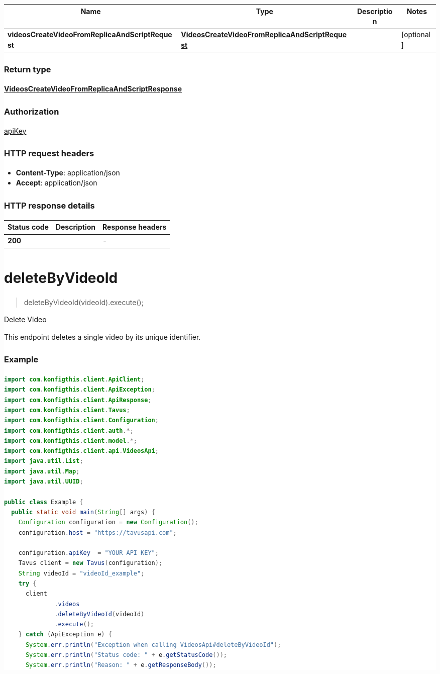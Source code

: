 | Name | Type | Description  | Notes |
|------------- | ------------- | ------------- | -------------|
| **videosCreateVideoFromReplicaAndScriptRequest** | [**VideosCreateVideoFromReplicaAndScriptRequest**](VideosCreateVideoFromReplicaAndScriptRequest.md)|  | [optional] |

### Return type

[**VideosCreateVideoFromReplicaAndScriptResponse**](VideosCreateVideoFromReplicaAndScriptResponse.md)

### Authorization

[apiKey](../README.md#apiKey)

### HTTP request headers

 - **Content-Type**: application/json
 - **Accept**: application/json

### HTTP response details
| Status code | Description | Response headers |
|-------------|-------------|------------------|
| **200** |  |  -  |

<a name="deleteByVideoId"></a>
# **deleteByVideoId**
> deleteByVideoId(videoId).execute();

Delete Video

This endpoint deletes a single video by its unique identifier. 

### Example
```java
import com.konfigthis.client.ApiClient;
import com.konfigthis.client.ApiException;
import com.konfigthis.client.ApiResponse;
import com.konfigthis.client.Tavus;
import com.konfigthis.client.Configuration;
import com.konfigthis.client.auth.*;
import com.konfigthis.client.model.*;
import com.konfigthis.client.api.VideosApi;
import java.util.List;
import java.util.Map;
import java.util.UUID;

public class Example {
  public static void main(String[] args) {
    Configuration configuration = new Configuration();
    configuration.host = "https://tavusapi.com";
    
    configuration.apiKey  = "YOUR API KEY";
    Tavus client = new Tavus(configuration);
    String videoId = "videoId_example";
    try {
      client
              .videos
              .deleteByVideoId(videoId)
              .execute();
    } catch (ApiException e) {
      System.err.println("Exception when calling VideosApi#deleteByVideoId");
      System.err.println("Status code: " + e.getStatusCode());
      System.err.println("Reason: " + e.getResponseBody());
```